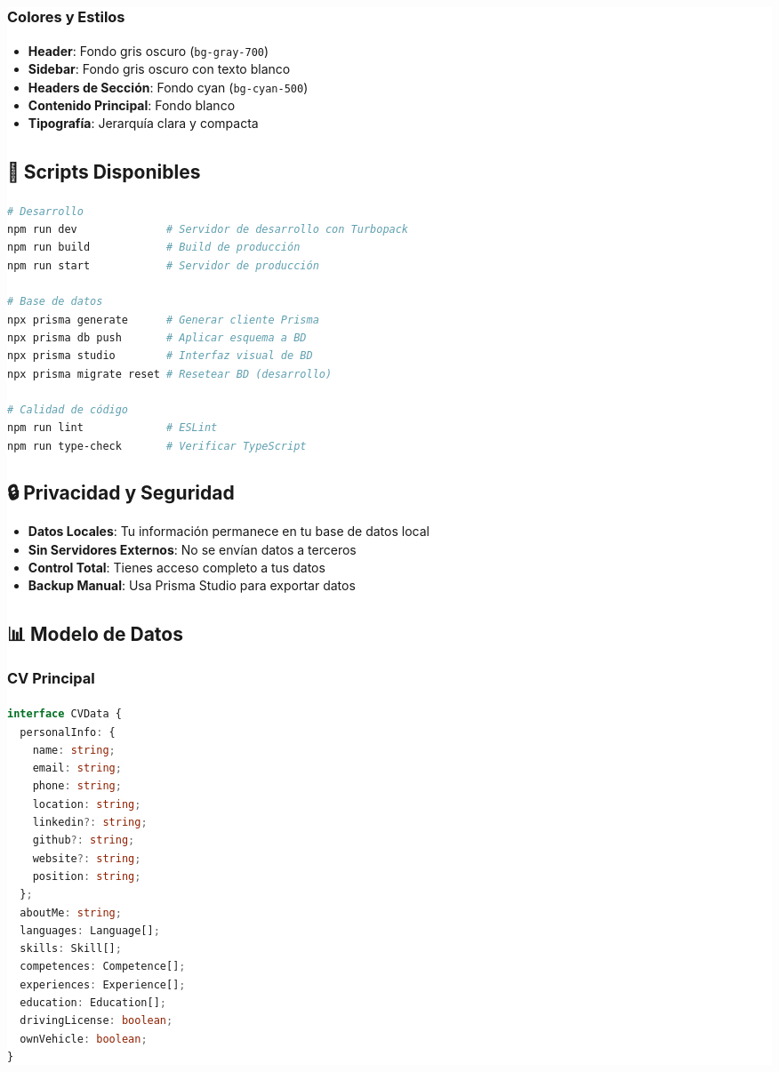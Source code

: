 ### Colores y Estilos

- **Header**: Fondo gris oscuro (`bg-gray-700`)
- **Sidebar**: Fondo gris oscuro con texto blanco
- **Headers de Sección**: Fondo cyan (`bg-cyan-500`)
- **Contenido Principal**: Fondo blanco
- **Tipografía**: Jerarquía clara y compacta

## 🔧 Scripts Disponibles

```bash
# Desarrollo
npm run dev              # Servidor de desarrollo con Turbopack
npm run build            # Build de producción
npm run start            # Servidor de producción

# Base de datos
npx prisma generate      # Generar cliente Prisma
npx prisma db push       # Aplicar esquema a BD
npx prisma studio        # Interfaz visual de BD
npx prisma migrate reset # Resetear BD (desarrollo)

# Calidad de código
npm run lint             # ESLint
npm run type-check       # Verificar TypeScript
```

## 🔒 Privacidad y Seguridad

- **Datos Locales**: Tu información permanece en tu base de datos local
- **Sin Servidores Externos**: No se envían datos a terceros
- **Control Total**: Tienes acceso completo a tus datos
- **Backup Manual**: Usa Prisma Studio para exportar datos

## 📊 Modelo de Datos

### CV Principal

```typescript
interface CVData {
  personalInfo: {
    name: string;
    email: string;
    phone: string;
    location: string;
    linkedin?: string;
    github?: string;
    website?: string;
    position: string;
  };
  aboutMe: string;
  languages: Language[];
  skills: Skill[];
  competences: Competence[];
  experiences: Experience[];
  education: Education[];
  drivingLicense: boolean;
  ownVehicle: boolean;
}
```
